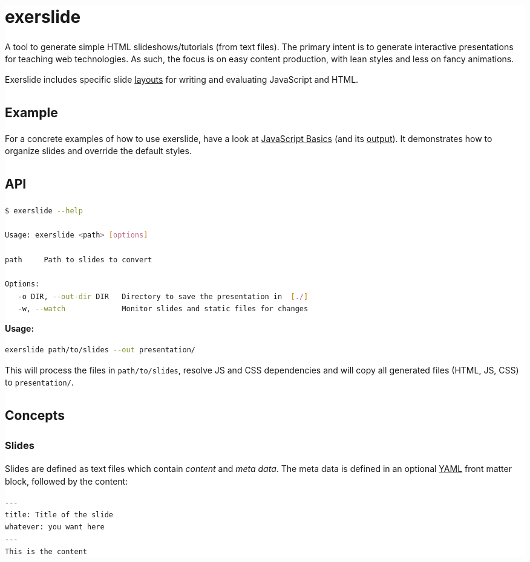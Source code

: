 # exerslide

A tool to generate simple HTML slideshows/tutorials (from text files). The
primary intent is to generate interactive presentations for teaching web
technologies.
As such, the focus is on easy content production, with lean styles and less on
fancy animations.

Exerslide includes specific slide [layouts](#layouts) for writing and evaluating
JavaScript and HTML.


## Example

For a concrete examples of how to use exerslide, have a look at [JavaScript Basics][jsbasics] (and its [output][jsbasics-out]). It demonstrates how to organize slides and override the default styles.

[jsbasics]: https://github.com/fkling/jsbasics
[jsbasics-out]: http://felix-kling.de/jsbasics/


## API

```sh
$ exerslide --help

Usage: exerslide <path> [options]

path     Path to slides to convert

Options:
   -o DIR, --out-dir DIR   Directory to save the presentation in  [./]
   -w, --watch             Monitor slides and static files for changes
```

**Usage:**


```sh
exerslide path/to/slides --out presentation/
```

This will process the files in `path/to/slides`, resolve JS and CSS
dependencies  and will copy all generated files (HTML, JS, CSS) to
`presentation/`.

## Concepts

### Slides

Slides are defined as text files which contain *content* and *meta data*. The
meta data is defined in an optional [YAML][] front matter block, followed by the
content:

```text
---
title: Title of the slide
whatever: you want here
---
This is the content
```


[jekyll]: http://jekyllrb.com/docs/frontmatter/
[Markdown layout]: layouts/Markdown.js
[JavaScriptExercise layout]: layouts/JavaScriptExercise.js
[editor]: components/Editor.js
[codemirror]: http://codemirror.net/
[bootstrap]: http://getbootstrap.com/
[default configuration]: template/.exersliderc
[index.html]: template/index.html
[master layout]: ./components/MasterLayout.js
[React]: http://facebook.github.io/react/
[yaml]: https://en.wikipedia.org/wiki/YAML
[lodash]: https://lodash.com/